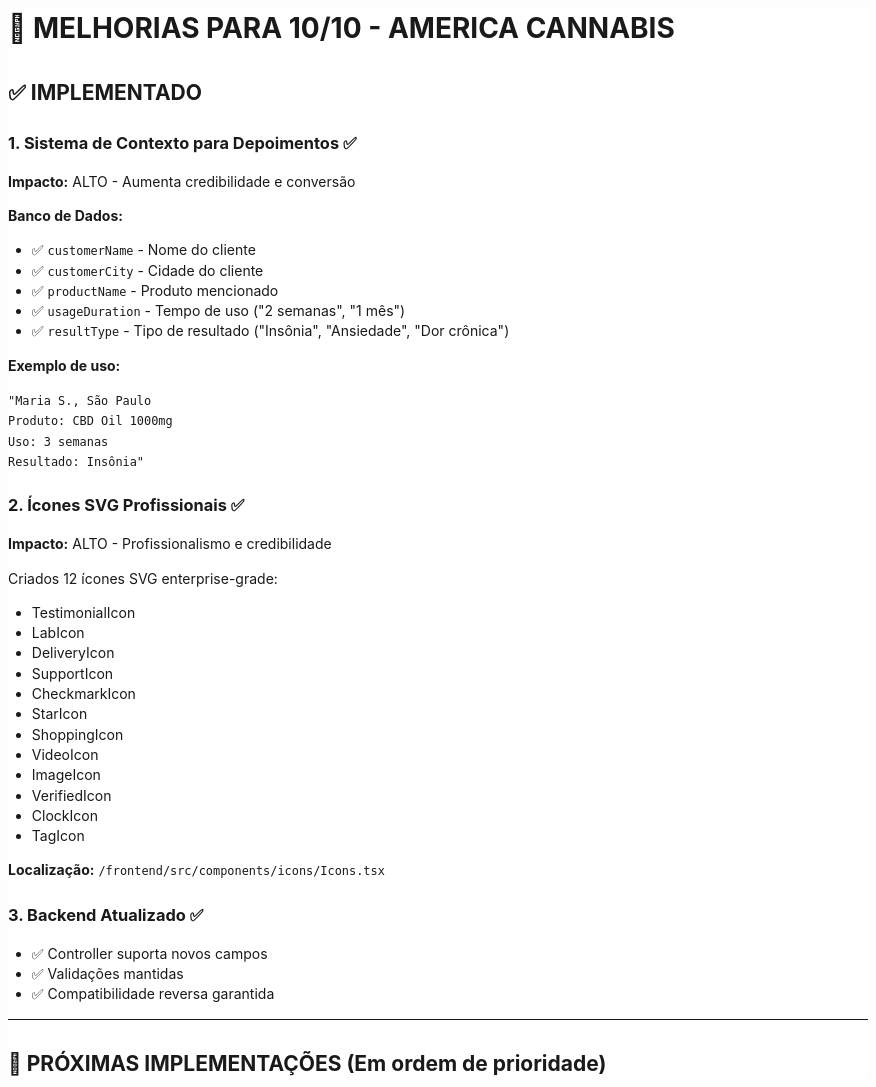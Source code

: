 # 🎯 MELHORIAS PARA 10/10 - AMERICA CANNABIS

## ✅ IMPLEMENTADO

### 1. **Sistema de Contexto para Depoimentos** ✅
**Impacto:** ALTO - Aumenta credibilidade e conversão

**Banco de Dados:**
- ✅ `customerName` - Nome do cliente
- ✅ `customerCity` - Cidade do cliente
- ✅ `productName` - Produto mencionado
- ✅ `usageDuration` - Tempo de uso ("2 semanas", "1 mês")
- ✅ `resultType` - Tipo de resultado ("Insônia", "Ansiedade", "Dor crônica")

**Exemplo de uso:**
```
"Maria S., São Paulo
Produto: CBD Oil 1000mg
Uso: 3 semanas
Resultado: Insônia"
```

### 2. **Ícones SVG Profissionais** ✅
**Impacto:** ALTO - Profissionalismo e credibilidade

Criados 12 ícones SVG enterprise-grade:
- TestimonialIcon
- LabIcon
- DeliveryIcon
- SupportIcon
- CheckmarkIcon
- StarIcon
- ShoppingIcon
- VideoIcon
- ImageIcon
- VerifiedIcon
- ClockIcon
- TagIcon

**Localização:** `/frontend/src/components/icons/Icons.tsx`

### 3. **Backend Atualizado** ✅
- ✅ Controller suporta novos campos
- ✅ Validações mantidas
- ✅ Compatibilidade reversa garantida

---

## 🚧 PRÓXIMAS IMPLEMENTAÇÕES (Em ordem de prioridade)
